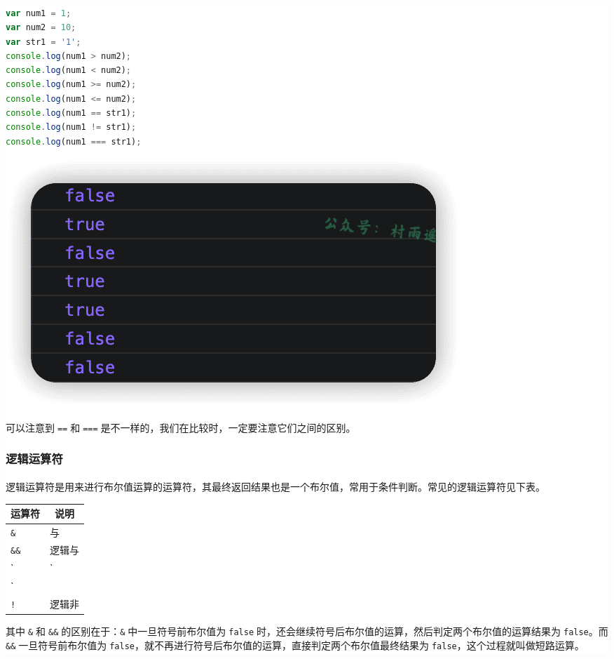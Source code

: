 ```js
var num1 = 1;
var num2 = 10;
var str1 = '1';
console.log(num1 > num2);
console.log(num1 < num2);
console.log(num1 >= num2);
console.log(num1 <= num2);
console.log(num1 == str1);
console.log(num1 != str1);
console.log(num1 === str1);
```

![](assets/javaweb-tutorial/compare.png)

可以注意到 `==` 和 `===` 是不一样的，我们在比较时，一定要注意它们之间的区别。

### 逻辑运算符

逻辑运算符是用来进行布尔值运算的运算符，其最终返回结果也是一个布尔值，常用于条件判断。常见的逻辑运算符见下表。

| 运算符 | 说明   |
| ------ | ------ |
| `&`    | 与     |
| `&&`   | 逻辑与 |
| `      | `      | 或 |
| `      |        | `  | 逻辑或 |
| `!`    | 逻辑非 |

其中 `&` 和 `&&` 的区别在于：`&` 中一旦符号前布尔值为 `false` 时，还会继续符号后布尔值的运算，然后判定两个布尔值的运算结果为 `false`。而 `&&` 一旦符号前布尔值为 `false`，就不再进行符号后布尔值的运算，直接判定两个布尔值最终结果为 `false`，这个过程就叫做短路运算。
